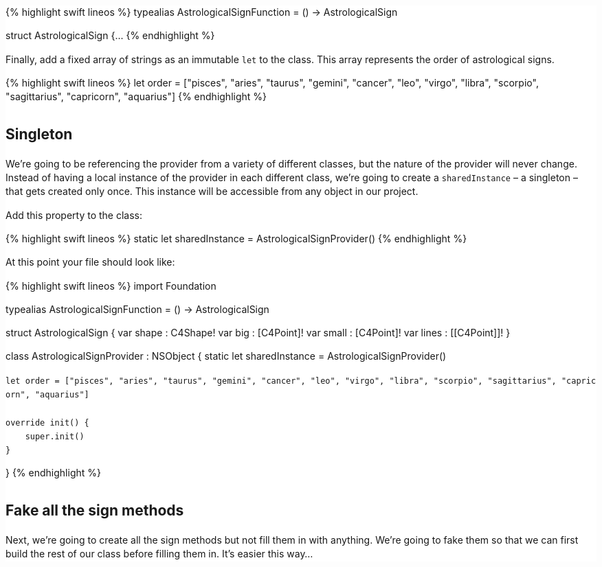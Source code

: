 {% highlight swift lineos %}
typealias AstrologicalSignFunction = () -> AstrologicalSign

struct AstrologicalSign {...
{% endhighlight %}

Finally, add a fixed array of strings as an immutable `let` to the class. This array represents the order of astrological signs.

{% highlight swift lineos %}
let order = ["pisces", "aries", "taurus", "gemini", "cancer", "leo", "virgo", "libra", "scorpio", "sagittarius", "capricorn", "aquarius"]
{% endhighlight %}

## Singleton

We’re going to be referencing the provider from a variety of different classes, but the nature of the provider will never change. Instead of having a local instance of the provider in each different class, we’re going to create a `sharedInstance` – a singleton – that gets created only once. This instance will be accessible from any object in our project.

Add this property to the class:

{% highlight swift lineos %}
static let sharedInstance = AstrologicalSignProvider()
{% endhighlight %}

At this point your file should look like:

{% highlight swift lineos %}
import Foundation

typealias AstrologicalSignFunction = () -> AstrologicalSign

struct AstrologicalSign {
    var shape : C4Shape!
    var big : [C4Point]!
    var small : [C4Point]!
    var lines : [[C4Point]]!
}

class AstrologicalSignProvider : NSObject {
    static let sharedInstance = AstrologicalSignProvider()
    
    let order = ["pisces", "aries", "taurus", "gemini", "cancer", "leo", "virgo", "libra", "scorpio", "sagittarius", "capricorn", "aquarius"]

    override init() {
        super.init()
    }
}
{% endhighlight %}

## Fake all the sign methods

Next, we’re going to create all the sign methods but not fill them in with anything. We’re going to fake them so that we can first build the rest of our class before filling them in. It’s easier this way…
